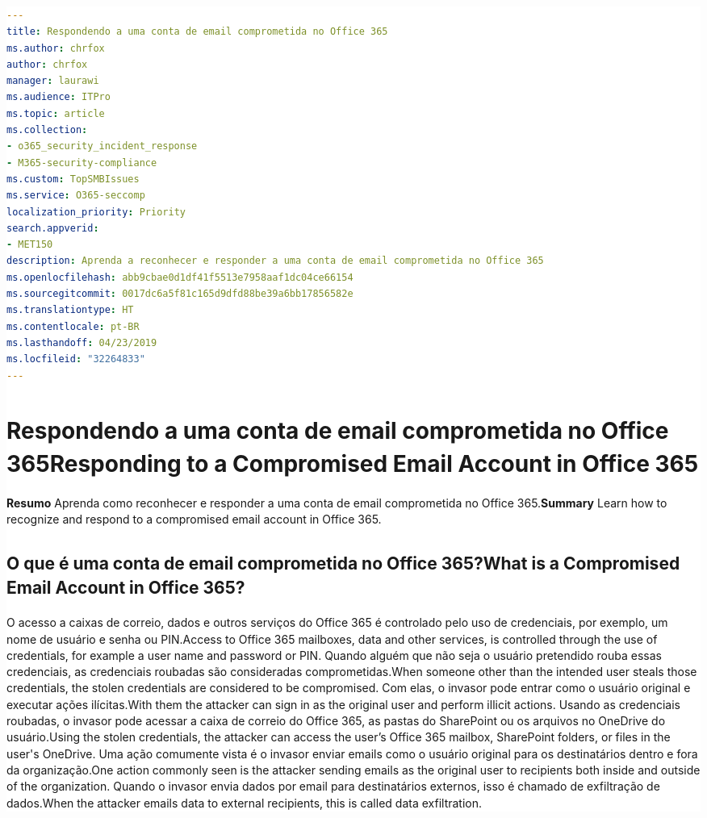 ```yaml
---
title: Respondendo a uma conta de email comprometida no Office 365
ms.author: chrfox
author: chrfox
manager: laurawi
ms.audience: ITPro
ms.topic: article
ms.collection:
- o365_security_incident_response
- M365-security-compliance
ms.custom: TopSMBIssues
ms.service: O365-seccomp
localization_priority: Priority
search.appverid:
- MET150
description: Aprenda a reconhecer e responder a uma conta de email comprometida no Office 365
ms.openlocfilehash: abb9cbae0d1df41f5513e7958aaf1dc04ce66154
ms.sourcegitcommit: 0017dc6a5f81c165d9dfd88be39a6bb17856582e
ms.translationtype: HT
ms.contentlocale: pt-BR
ms.lasthandoff: 04/23/2019
ms.locfileid: "32264833"
---
```

# <a name="responding-to-a-compromised-email-account-in-office-365"></a><span data-ttu-id="a3a63-103">Respondendo a uma conta de email comprometida no Office 365</span><span class="sxs-lookup"><span data-stu-id="a3a63-103">Responding to a Compromised Email Account in Office 365</span></span>

<span data-ttu-id="a3a63-104">**Resumo** Aprenda como reconhecer e responder a uma conta de email comprometida no Office 365.</span><span class="sxs-lookup"><span data-stu-id="a3a63-104">**Summary** Learn how to recognize and respond to a compromised email account in Office 365.</span></span>

## <a name="what-is-a-compromised-email-account-in-office-365"></a><span data-ttu-id="a3a63-105">O que é uma conta de email comprometida no Office 365?</span><span class="sxs-lookup"><span data-stu-id="a3a63-105">What is a Compromised Email Account in Office 365?</span></span>
<span data-ttu-id="a3a63-106">O acesso a caixas de correio, dados e outros serviços do Office 365 é controlado pelo uso de credenciais, por exemplo, um nome de usuário e senha ou PIN.</span><span class="sxs-lookup"><span data-stu-id="a3a63-106">Access to Office 365 mailboxes, data and other services, is controlled through the use of credentials, for example a user name and password or PIN.</span></span> <span data-ttu-id="a3a63-107">Quando alguém que não seja o usuário pretendido rouba essas credenciais, as credenciais roubadas são consideradas comprometidas.</span><span class="sxs-lookup"><span data-stu-id="a3a63-107">When someone other than the intended user steals those credentials, the stolen credentials are considered to be compromised.</span></span> <span data-ttu-id="a3a63-108">Com elas, o invasor pode entrar como o usuário original e executar ações ilícitas.</span><span class="sxs-lookup"><span data-stu-id="a3a63-108">With them the attacker can sign in as the original user and perform illicit actions.</span></span>
<span data-ttu-id="a3a63-109">Usando as credenciais roubadas, o invasor pode acessar a caixa de correio do Office 365, as pastas do SharePoint ou os arquivos no OneDrive do usuário.</span><span class="sxs-lookup"><span data-stu-id="a3a63-109">Using the stolen credentials, the attacker can access the user’s Office 365 mailbox, SharePoint folders, or files in the user's OneDrive.</span></span> <span data-ttu-id="a3a63-110">Uma ação comumente vista é o invasor enviar emails como o usuário original para os destinatários dentro e fora da organização.</span><span class="sxs-lookup"><span data-stu-id="a3a63-110">One action commonly seen is the attacker sending emails as the original user to recipients both inside and outside of the organization.</span></span> <span data-ttu-id="a3a63-111">Quando o invasor envia dados por email para destinatários externos, isso é chamado de exfiltração de dados.</span><span class="sxs-lookup"><span data-stu-id="a3a63-111">When the attacker emails data to external recipients, this is called data exfiltration.</span></span>